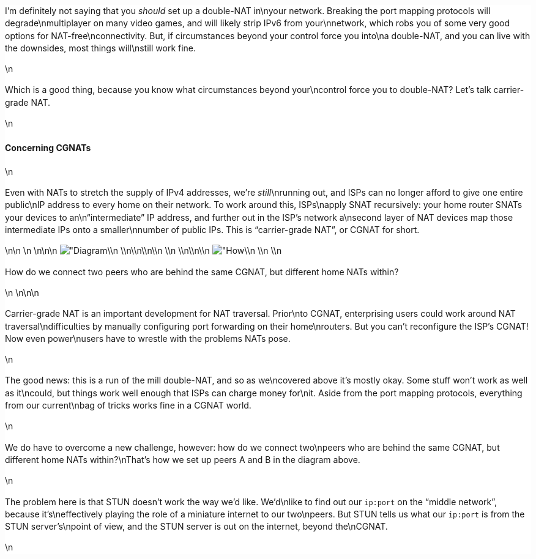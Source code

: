 I’m definitely not saying that you *should* set up a double-NAT in\\nyour network. Breaking the port mapping protocols will degrade\\nmultiplayer on many video games, and will likely strip IPv6 from your\\nnetwork, which robs you of some very good options for NAT-free\\nconnectivity. But, if circumstances beyond your control force you into\\na double-NAT, and you can live with the downsides, most things will\\nstill work fine.

\\n

Which is a good thing, because you know what circumstances beyond your\\ncontrol force you to double-NAT? Let’s talk carrier-grade NAT.

\\n

#### Concerning CGNATs ####

\\n

Even with NATs to stretch the supply of IPv4 addresses, we’re *still*\\nrunning out, and ISPs can no longer afford to give one entire public\\nIP address to every home on their network. To work around this, ISPs\\napply SNAT recursively: your home router SNATs your devices to an\\n“intermediate” IP address, and further out in the ISP’s network a\\nsecond layer of NAT devices map those intermediate IPs onto a smaller\\nnumber of public IPs. This is “carrier-grade NAT”, or CGNAT for short.

\\n\\n \\n \\n\\n\\n ![\"Diagram](\"https://cdn.sanity.io/images/w77i7m8x/production/96c154b056a1c0a992e131423c81fcfb1e6df368-2100x1080.png\")\\n \\n\\n\\n\\n \\n \\n\\n\\n ![\"How](\"https://cdn.sanity.io/images/w77i7m8x/production/4fb6b92dd545e2e365cd5739e5ef4dbc9b554875-2100x1080.png\")\\n \\n \\n

How do we connect two peers who are behind the same CGNAT, but different home NATs within?

\\n \\n\\n\\n

Carrier-grade NAT is an important development for NAT traversal. Prior\\nto CGNAT, enterprising users could work around NAT traversal\\ndifficulties by manually configuring port forwarding on their home\\nrouters. But you can’t reconfigure the ISP’s CGNAT! Now even power\\nusers have to wrestle with the problems NATs pose.

\\n

The good news: this is a run of the mill double-NAT, and so as we\\ncovered above it’s mostly okay. Some stuff won’t work as well as it\\ncould, but things work well enough that ISPs can charge money for\\nit. Aside from the port mapping protocols, everything from our current\\nbag of tricks works fine in a CGNAT world.

\\n

We do have to overcome a new challenge, however: how do we connect two\\npeers who are behind the same CGNAT, but different home NATs within?\\nThat’s how we set up peers A and B in the diagram above.

\\n

The problem here is that STUN doesn’t work the way we’d like. We’d\\nlike to find out our `ip:port` on the “middle network”, because it’s\\neffectively playing the role of a miniature internet to our two\\npeers. But STUN tells us what our `ip:port` is from the STUN server’s\\npoint of view, and the STUN server is out on the internet, beyond the\\nCGNAT.

\\n
